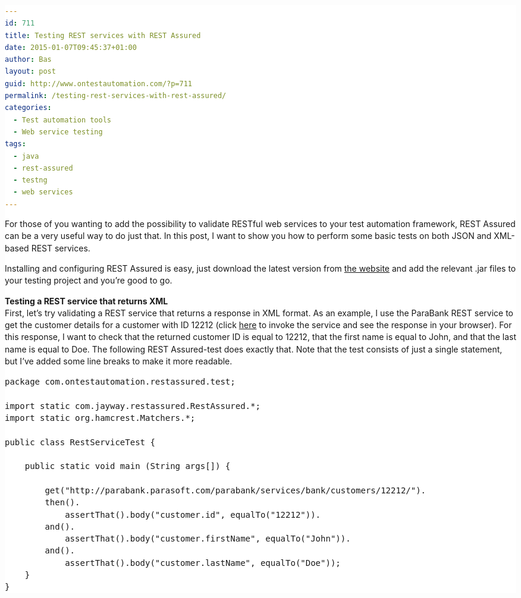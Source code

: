 ```yaml
---
id: 711
title: Testing REST services with REST Assured
date: 2015-01-07T09:45:37+01:00
author: Bas
layout: post
guid: http://www.ontestautomation.com/?p=711
permalink: /testing-rest-services-with-rest-assured/
categories:
  - Test automation tools
  - Web service testing
tags:
  - java
  - rest-assured
  - testng
  - web services
---
```

For those of you wanting to add the possibility to validate RESTful web services to your test automation framework, REST Assured can be a very useful way to do just that. In this post, I want to show you how to perform some basic tests on both JSON and XML-based REST services.

Installing and configuring REST Assured is easy, just download the latest version from [the website](http://code.google.com/p/rest-assured/) and add the relevant .jar files to your testing project and you&#8217;re good to go.

**Testing a REST service that returns XML**  
First, let&#8217;s try validating a REST service that returns a response in XML format. As an example, I use the ParaBank REST service to get the customer details for a customer with ID 12212 (click [here](http://parabank.parasoft.com/parabank/services/bank/customers/12212/) to invoke the service and see the response in your browser). For this response, I want to check that the returned customer ID is equal to 12212, that the first name is equal to John, and that the last name is equal to Doe. The following REST Assured-test does exactly that. Note that the test consists of just a single statement, but I&#8217;ve added some line breaks to make it more readable.

<pre class="brush: java; gutter: false">package com.ontestautomation.restassured.test;

import static com.jayway.restassured.RestAssured.*;
import static org.hamcrest.Matchers.*;

public class RestServiceTest {
	
	public static void main (String args[]) {
		
		get("http://parabank.parasoft.com/parabank/services/bank/customers/12212/").
		then().
			assertThat().body("customer.id", equalTo("12212")).
		and().
			assertThat().body("customer.firstName", equalTo("John")).
		and().
			assertThat().body("customer.lastName", equalTo("Doe"));		
	}
}</pre>
